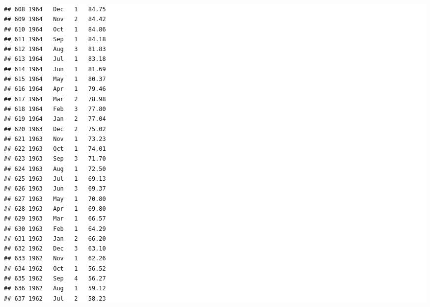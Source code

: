     ## 608 1964   Dec   1   84.75
    ## 609 1964   Nov   2   84.42
    ## 610 1964   Oct   1   84.86
    ## 611 1964   Sep   1   84.18
    ## 612 1964   Aug   3   81.83
    ## 613 1964   Jul   1   83.18
    ## 614 1964   Jun   1   81.69
    ## 615 1964   May   1   80.37
    ## 616 1964   Apr   1   79.46
    ## 617 1964   Mar   2   78.98
    ## 618 1964   Feb   3   77.80
    ## 619 1964   Jan   2   77.04
    ## 620 1963   Dec   2   75.02
    ## 621 1963   Nov   1   73.23
    ## 622 1963   Oct   1   74.01
    ## 623 1963   Sep   3   71.70
    ## 624 1963   Aug   1   72.50
    ## 625 1963   Jul   1   69.13
    ## 626 1963   Jun   3   69.37
    ## 627 1963   May   1   70.80
    ## 628 1963   Apr   1   69.80
    ## 629 1963   Mar   1   66.57
    ## 630 1963   Feb   1   64.29
    ## 631 1963   Jan   2   66.20
    ## 632 1962   Dec   3   63.10
    ## 633 1962   Nov   1   62.26
    ## 634 1962   Oct   1   56.52
    ## 635 1962   Sep   4   56.27
    ## 636 1962   Aug   1   59.12
    ## 637 1962   Jul   2   58.23
